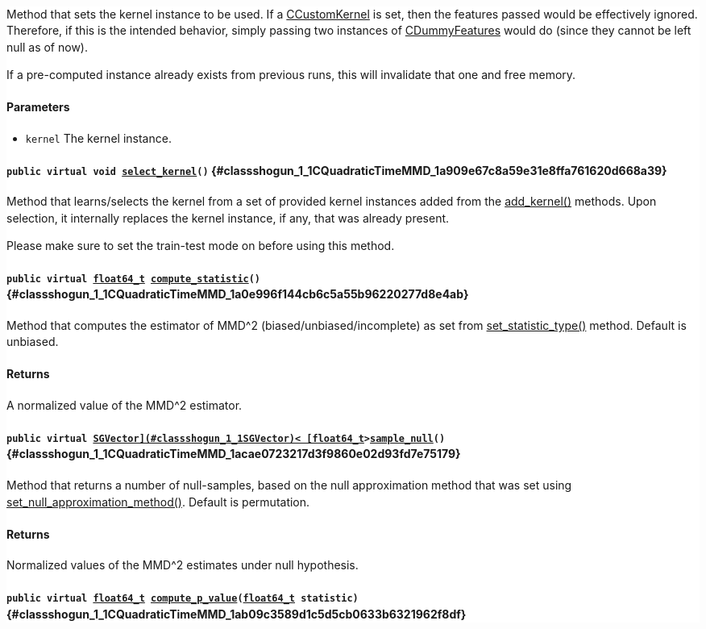 Method that sets the kernel instance to be used. If a [CCustomKernel](#classshogun_1_1CCustomKernel) is set, then the features passed would be effectively ignored. Therefore, if this is the intended behavior, simply passing two instances of [CDummyFeatures](#classshogun_1_1CDummyFeatures) would do (since they cannot be left null as of now).

If a pre-computed instance already exists from previous runs, this will invalidate that one and free memory.

#### Parameters
* `kernel` The kernel instance.

#### `public virtual void `[`select_kernel`](#classshogun_1_1CQuadraticTimeMMD_1a909e67c8a59e31e8ffa761620d668a39)`()` {#classshogun_1_1CQuadraticTimeMMD_1a909e67c8a59e31e8ffa761620d668a39}

Method that learns/selects the kernel from a set of provided kernel instances added from the [add_kernel()](#classshogun_1_1CMMD_1a59e0d731e09933fe2b31c4474d4d5ff9) methods. Upon selection, it internally replaces the kernel instance, if any, that was already present.

Please make sure to set the train-test mode on before using this method.

#### `public virtual `[`float64_t`](#common_8h_1ac55f3ae81b5bc9053760baacf57e47f4)` `[`compute_statistic`](#classshogun_1_1CQuadraticTimeMMD_1a0e996f144cb6c5a55b96220277d8e4ab)`()` {#classshogun_1_1CQuadraticTimeMMD_1a0e996f144cb6c5a55b96220277d8e4ab}

Method that computes the estimator of MMD^2 (biased/unbiased/incomplete) as set from [set_statistic_type()](#classshogun_1_1CMMD_1acc50df5e70369f30e4de87b556b5e452) method. Default is unbiased.

#### Returns
A normalized value of the MMD^2 estimator.

#### `public virtual `[`SGVector](#classshogun_1_1SGVector)< [float64_t`](#common_8h_1ac55f3ae81b5bc9053760baacf57e47f4)` > `[`sample_null`](#classshogun_1_1CQuadraticTimeMMD_1acae0723217d3f9860e02d93fd7e75179)`()` {#classshogun_1_1CQuadraticTimeMMD_1acae0723217d3f9860e02d93fd7e75179}

Method that returns a number of null-samples, based on the null approximation method that was set using [set_null_approximation_method()](#classshogun_1_1CMMD_1a861197ca7a557f5a331c983c573f696c). Default is permutation.

#### Returns
Normalized values of the MMD^2 estimates under null hypothesis.

#### `public virtual `[`float64_t`](#common_8h_1ac55f3ae81b5bc9053760baacf57e47f4)` `[`compute_p_value`](#classshogun_1_1CQuadraticTimeMMD_1ab09c3589d1c5d5cb0633b6321962f8df)`(`[`float64_t`](#common_8h_1ac55f3ae81b5bc9053760baacf57e47f4)` statistic)` {#classshogun_1_1CQuadraticTimeMMD_1ab09c3589d1c5d5cb0633b6321962f8df}
